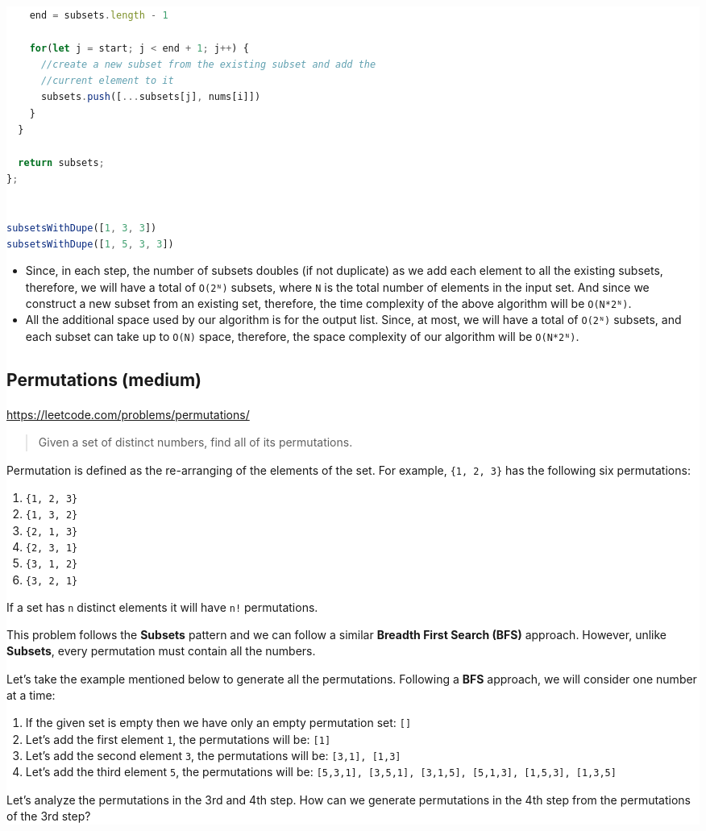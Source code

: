 ````js
    end = subsets.length - 1
    
    for(let j = start; j < end + 1; j++) {
      //create a new subset from the existing subset and add the
      //current element to it
      subsets.push([...subsets[j], nums[i]])
    }
  }
  
  return subsets;
};


subsetsWithDupe([1, 3, 3])
subsetsWithDupe([1, 5, 3, 3])
````
- Since, in each step, the number of subsets doubles (if not duplicate) as we add each element to all the existing subsets, therefore, we will have a total of `O(2ᴺ)` subsets, where `N` is the total number of elements in the input set. And since we construct a new subset from an existing set, therefore, the time complexity of the above algorithm will be `O(N*2ᴺ)`.
- All the additional space used by our algorithm is for the output list. Since, at most, we will have a total of `O(2ᴺ)` subsets, and each subset can take up to `O(N)` space, therefore, the space complexity of our algorithm will be `O(N*2ᴺ)`.
## Permutations (medium)
https://leetcode.com/problems/permutations/

> Given a set of distinct numbers, find all of its permutations.

Permutation is defined as the re-arranging of the elements of the set. For example, `{1, 2, 3}` has the following six permutations:
1. `{1, 2, 3}`
2. `{1, 3, 2}`
3. `{2, 1, 3}`
4. `{2, 3, 1}`
5. `{3, 1, 2}`
6. `{3, 2, 1}`

If a set has `n` distinct elements it will have `n!` permutations.

This problem follows the <b>Subsets</b> pattern and we can follow a similar <b>Breadth First Search (BFS)</b> approach. However, unlike <b>Subsets</b>, every permutation must contain all the numbers.

Let’s take the example mentioned below to generate all the permutations. Following a <b>BFS</b> approach, we will consider one number at a time:
1. If the given set is empty then we have only an empty permutation set: `[]`
2. Let’s add the first element `1`, the permutations will be: `[1]`
3. Let’s add the second element `3`, the permutations will be: `[3,1], [1,3]`
4. Let’s add the third element `5`, the permutations will be: `[5,3,1], [3,5,1], [3,1,5], [5,1,3], [1,5,3], [1,3,5]`

Let’s analyze the permutations in the 3rd and 4th step. How can we generate permutations in the 4th step from the permutations of the 3rd step?
